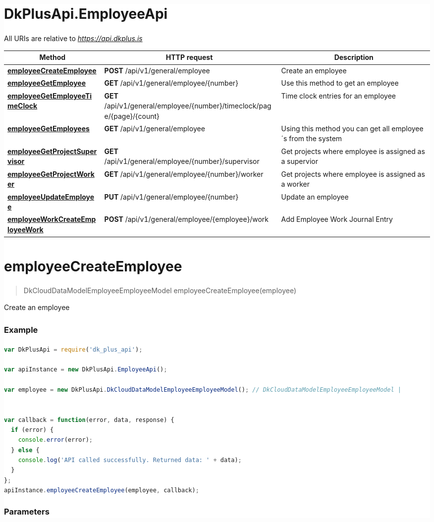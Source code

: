 # DkPlusApi.EmployeeApi

All URIs are relative to *https://api.dkplus.is*

Method | HTTP request | Description
------------- | ------------- | -------------
[**employeeCreateEmployee**](EmployeeApi.md#employeeCreateEmployee) | **POST** /api/v1/general/employee | Create an employee
[**employeeGetEmployee**](EmployeeApi.md#employeeGetEmployee) | **GET** /api/v1/general/employee/{number} | Use this method to get an employee
[**employeeGetEmployeeTimeClock**](EmployeeApi.md#employeeGetEmployeeTimeClock) | **GET** /api/v1/general/employee/{number}/timeclock/page/{page}/{count} | Time clock entries for an employee
[**employeeGetEmployees**](EmployeeApi.md#employeeGetEmployees) | **GET** /api/v1/general/employee | Using this method you can get all employee´s from the system
[**employeeGetProjectSupervisor**](EmployeeApi.md#employeeGetProjectSupervisor) | **GET** /api/v1/general/employee/{number}/supervisor | Get projects where employee is assigned as a supervior
[**employeeGetProjectWorker**](EmployeeApi.md#employeeGetProjectWorker) | **GET** /api/v1/general/employee/{number}/worker | Get projects where employee is assigned as a worker
[**employeeUpdateEmployee**](EmployeeApi.md#employeeUpdateEmployee) | **PUT** /api/v1/general/employee/{number} | Update an employee
[**employeeWorkCreateEmployeeWork**](EmployeeApi.md#employeeWorkCreateEmployeeWork) | **POST** /api/v1/general/employee/{employee}/work | Add Employee Work Journal Entry


<a name="employeeCreateEmployee"></a>
# **employeeCreateEmployee**
> DkCloudDataModelEmployeeEmployeeModel employeeCreateEmployee(employee)

Create an employee

### Example
```javascript
var DkPlusApi = require('dk_plus_api');

var apiInstance = new DkPlusApi.EmployeeApi();

var employee = new DkPlusApi.DkCloudDataModelEmployeeEmployeeModel(); // DkCloudDataModelEmployeeEmployeeModel | 


var callback = function(error, data, response) {
  if (error) {
    console.error(error);
  } else {
    console.log('API called successfully. Returned data: ' + data);
  }
};
apiInstance.employeeCreateEmployee(employee, callback);
```

### Parameters

